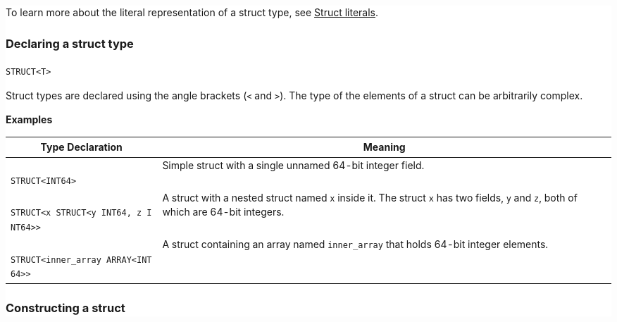 
To learn more about the literal representation of a struct type,
see [Struct literals][struct-literals].

### Declaring a struct type

```
STRUCT<T>
```

Struct types are declared using the angle brackets (`<` and `>`). The type of
the elements of a struct can be arbitrarily complex.

**Examples**

<table>
<thead>
<tr>
<th>Type Declaration</th>
<th>Meaning</th>
</tr>
</thead>
<tbody>
<tr>
<td>
<code>
STRUCT&lt;INT64&gt;
</code>
</td>
<td>Simple struct with a single unnamed 64-bit integer field.</td>
</tr>
<tr>
<td style="white-space:nowrap">
<code>
STRUCT&lt;x STRUCT&lt;y INT64, z INT64&gt;&gt;
</code>
</td>
<td>A struct with a nested struct named <code>x</code> inside it. The struct
<code>x</code> has two fields, <code>y</code> and <code>z</code>, both of which
are 64-bit integers.</td>
</tr>
<tr>
<td style="white-space:nowrap">
<code>
STRUCT&lt;inner_array ARRAY&lt;INT64&gt;&gt;
</code>
</td>
<td>A struct containing an array named <code>inner_array</code> that holds
64-bit integer elements.</td>
</tr>
<tbody>
</table>

### Constructing a struct 
<a id="constructing_a_struct"></a>


[floating-point-accuracy]: https://en.wikipedia.org/wiki/Floating-point_arithmetic#Accuracy_problems
[protocol-buffers-dev-guide]: https://developers.google.com/protocol-buffers/docs/overview
[tz-database]: http://www.iana.org/time-zones
[tz-database-list]: http://en.wikipedia.org/wiki/List_of_tz_database_time_zones
[ogc-sfs]: http://www.opengeospatial.org/standards/sfs#downloads
[WGS84-reference-ellipsoid]: https://en.wikipedia.org/wiki/World_Geodetic_System
[generate-array-function]: https://github.com/google/zetasql/blob/master/docs/array_functions.md#generate_array
[generate-date-array]: https://github.com/google/zetasql/blob/master/docs/array_functions.md#generate_date_array
[decimal-types]: #decimal_types
[timestamp-type]: #timestamp_type
[date-type]: #date_type
[datetime-type]: #datetime_type
[time-type]: #time_type
[interval-type]: #interval_type
[floating-point-types]: #floating_point_types
[orderable-floating-points]: #orderable_floating_points
[orderable-nulls]: #orderable_nulls
[lexical-literals]: https://github.com/google/zetasql/blob/master/docs/lexical.md#literals
[working-with-arrays]: https://github.com/google/zetasql/blob/master/docs/arrays.md#constructing_arrays
[join-types]: https://github.com/google/zetasql/blob/master/docs/query-syntax.md#join_types
[order-by-clause]: https://github.com/google/zetasql/blob/master/docs/query-syntax.md#order_by_clause
[protocol-buffers]: https://github.com/google/zetasql/blob/master/docs/protocol-buffers.md
[new-operator]: https://github.com/google/zetasql/blob/master/docs/operators.md#new_operator
[select-as-typename]: https://github.com/google/zetasql/blob/master/docs/query-syntax.md#select_as_typename
[new-keyword]: #using_new
[explicit-alias]: https://github.com/google/zetasql/blob/master/docs/query-syntax.md#explicit_alias_syntax
[implicit-alias]: https://github.com/google/zetasql/blob/master/docs/query-syntax.md#implicit_aliases
[conversion-rules]: https://github.com/google/zetasql/blob/master/docs/conversion_rules.md
[geography-functions]: https://github.com/google/zetasql/blob/master/docs/geography_functions.md
[mathematical-functions]: https://github.com/google/zetasql/blob/master/docs/mathematical_functions.md
[st-equals]: https://github.com/google/zetasql/blob/master/docs/geography_functions.md#st_equals
[string-literals]: https://github.com/google/zetasql/blob/master/docs/lexical.md#string_and_bytes_literals
[bytes-literals]: https://github.com/google/zetasql/blob/master/docs/lexical.md#string_and_bytes_literals
[array-literals]: https://github.com/google/zetasql/blob/master/docs/lexical.md#array_literals
[struct-literals]: https://github.com/google/zetasql/blob/master/docs/lexical.md#struct_literals
[integer-literals]: https://github.com/google/zetasql/blob/master/docs/lexical.md#integer_literals
[floating-point-literals]: https://github.com/google/zetasql/blob/master/docs/lexical.md#floating_point_literals
[numeric-literals]: https://github.com/google/zetasql/blob/master/docs/lexical.md#numeric_literals
[bignumeric-literals]: https://github.com/google/zetasql/blob/master/docs/lexical.md#bignumeric_literals
[date-literals]: https://github.com/google/zetasql/blob/master/docs/lexical.md#date_literals
[time-literals]: https://github.com/google/zetasql/blob/master/docs/lexical.md#time_literals
[datetime-literals]: https://github.com/google/zetasql/blob/master/docs/lexical.md#datetime_literals
[timestamp-literals]: https://github.com/google/zetasql/blob/master/docs/lexical.md#timestamp_literals
[interval-datetime-parts]: #interval_datetime_parts
[single-datetime-part-interval]: #single_datetime_part_interval
[range-datetime-part-interval]: #range_datetime_part_interval
[interval-literals]: https://github.com/google/zetasql/blob/master/docs/lexical.md#interval_literals
[interval-literal-single]: https://github.com/google/zetasql/blob/master/docs/lexical.md#interval_literal_single
[interval-literal-range]: https://github.com/google/zetasql/blob/master/docs/lexical.md#interval_literal_range
[enum-literals]: https://github.com/google/zetasql/blob/master/docs/lexical.md#enum_literals
[json-literals]: https://github.com/google/zetasql/blob/master/docs/lexical.md#json_literals
[range-literals]: https://github.com/google/zetasql/blob/master/docs/lexical.md#range_literals
[range-with-constructor]: #range_with_constructor
[range-constructor]: https://github.com/google/zetasql/blob/master/docs/range-functions.md#range
[range-with-literal]: #range_with_literal